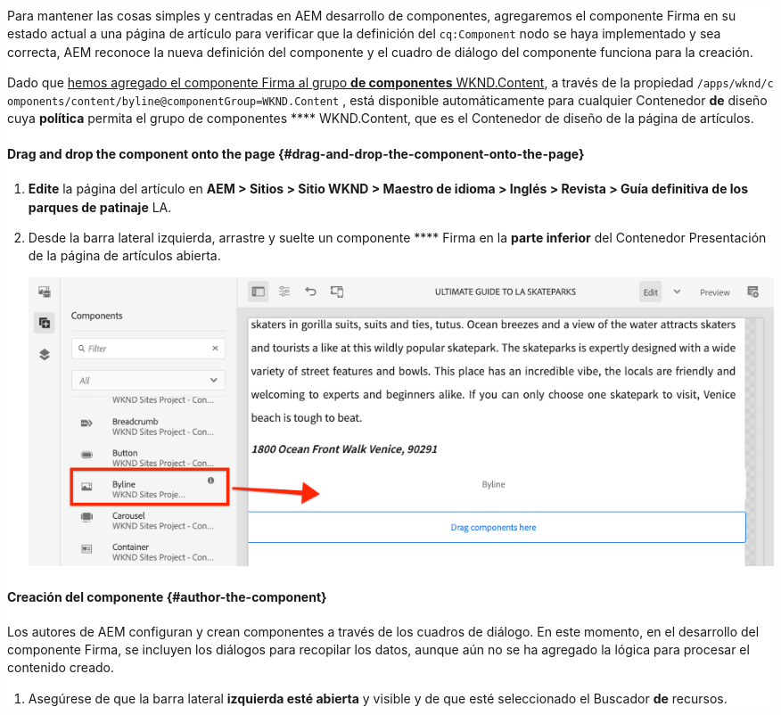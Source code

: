 Para mantener las cosas simples y centradas en AEM desarrollo de componentes, agregaremos el componente Firma en su estado actual a una página de artículo para verificar que la definición del `cq:Component` nodo se haya implementado y sea correcta, AEM reconoce la nueva definición del componente y el cuadro de diálogo del componente funciona para la creación.

Dado que [hemos agregado el componente Firma al grupo **de componentes** WKND.Content](#create-component-node), a través de la propiedad `/apps/wknd/components/content/byline@componentGroup=WKND.Content` , está disponible automáticamente para cualquier Contenedor **de** diseño cuya **política** permita el grupo de componentes **** WKND.Content, que es el Contenedor de diseño de la página de artículos.

#### Drag and drop the component onto the page {#drag-and-drop-the-component-onto-the-page}

1. **Edite** la página del artículo en **AEM > Sitios > Sitio WKND > Maestro de idioma > Inglés > Revista > Guía definitiva de los parques de patinaje** LA.
1. Desde la barra lateral izquierda, arrastre y suelte un componente **** Firma en la **parte inferior** del Contenedor Presentación de la página de artículos abierta.

   ![agregar componente de línea a la página](assets/custom-component/add-to-page.png)

#### Creación del componente {#author-the-component}

Los autores de AEM configuran y crean componentes a través de los cuadros de diálogo. En este momento, en el desarrollo del componente Firma, se incluyen los diálogos para recopilar los datos, aunque aún no se ha agregado la lógica para procesar el contenido creado.

1. Asegúrese de que la barra lateral **izquierda esté abierta** y visible y de que esté seleccionado el Buscador **de** recursos.
